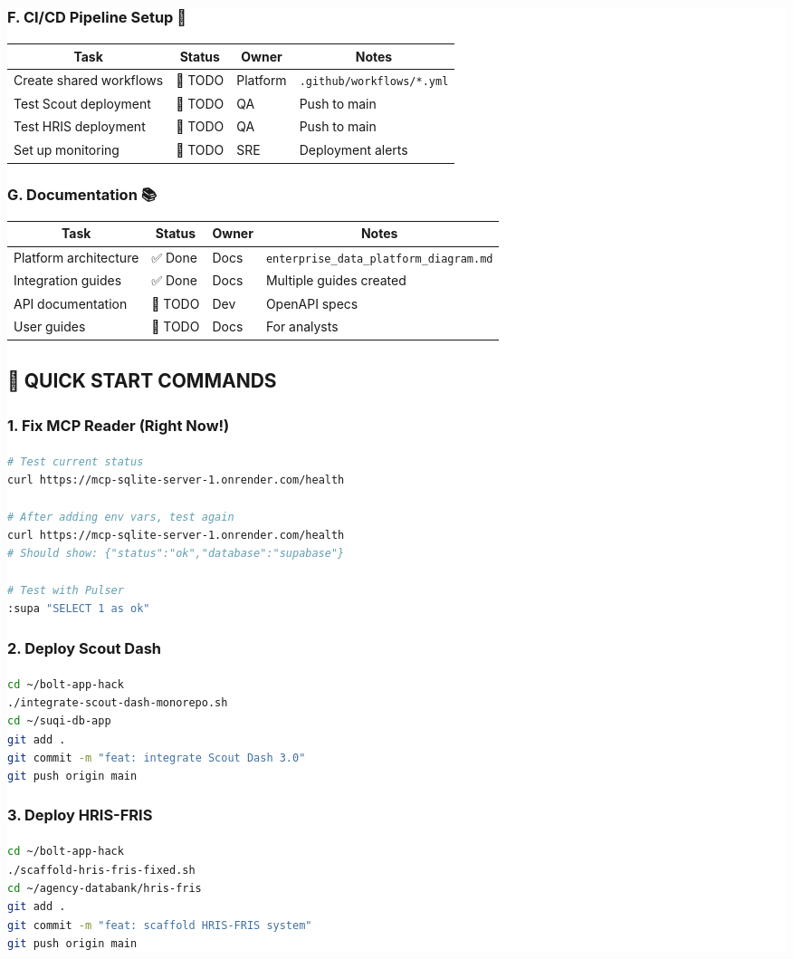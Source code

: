 ### F. CI/CD Pipeline Setup 🚀

| Task | Status | Owner | Notes |
|------|--------|-------|-------|
| Create shared workflows | 🔴 TODO | Platform | `.github/workflows/*.yml` |
| Test Scout deployment | 🔴 TODO | QA | Push to main |
| Test HRIS deployment | 🔴 TODO | QA | Push to main |
| Set up monitoring | 🔴 TODO | SRE | Deployment alerts |

### G. Documentation 📚

| Task | Status | Owner | Notes |
|------|--------|-------|-------|
| Platform architecture | ✅ Done | Docs | `enterprise_data_platform_diagram.md` |
| Integration guides | ✅ Done | Docs | Multiple guides created |
| API documentation | 🔴 TODO | Dev | OpenAPI specs |
| User guides | 🔴 TODO | Docs | For analysts |

## 🎯 QUICK START COMMANDS

### 1. Fix MCP Reader (Right Now!)
```bash
# Test current status
curl https://mcp-sqlite-server-1.onrender.com/health

# After adding env vars, test again
curl https://mcp-sqlite-server-1.onrender.com/health
# Should show: {"status":"ok","database":"supabase"}

# Test with Pulser
:supa "SELECT 1 as ok"
```

### 2. Deploy Scout Dash
```bash
cd ~/bolt-app-hack
./integrate-scout-dash-monorepo.sh
cd ~/suqi-db-app
git add .
git commit -m "feat: integrate Scout Dash 3.0"
git push origin main
```

### 3. Deploy HRIS-FRIS
```bash
cd ~/bolt-app-hack
./scaffold-hris-fris-fixed.sh
cd ~/agency-databank/hris-fris
git add .
git commit -m "feat: scaffold HRIS-FRIS system"
git push origin main
```

